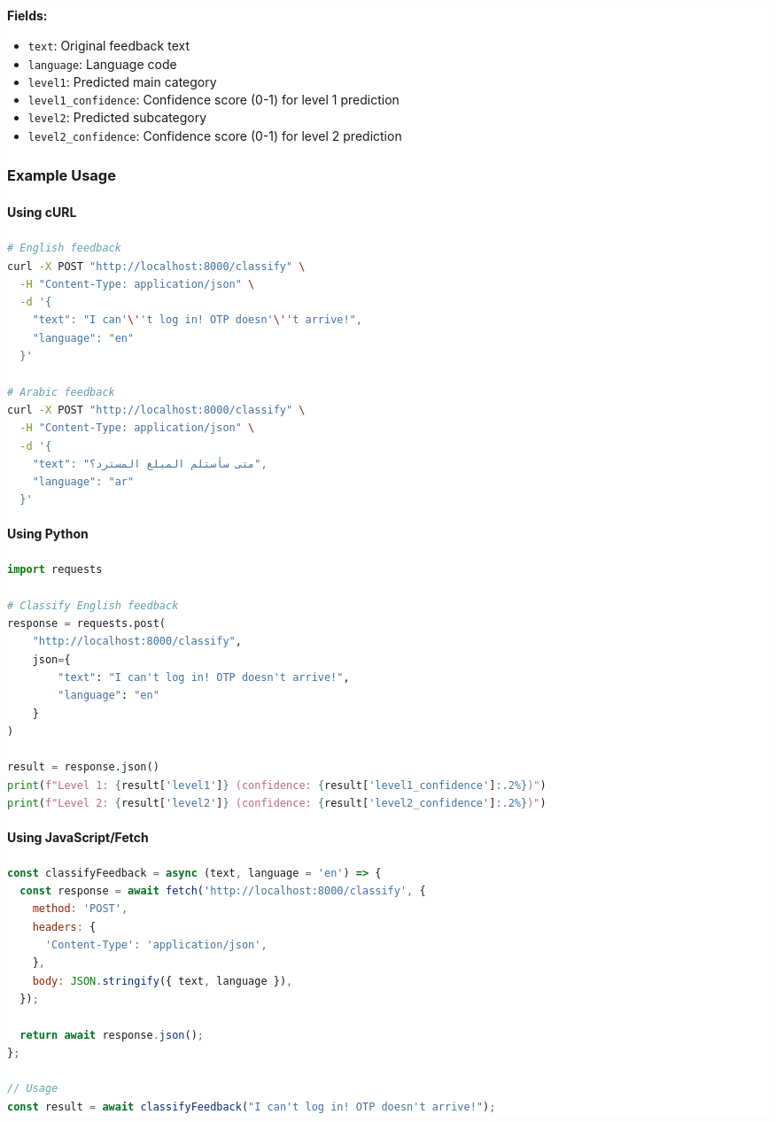 **Fields:**
- `text`: Original feedback text
- `language`: Language code
- `level1`: Predicted main category
- `level1_confidence`: Confidence score (0-1) for level 1 prediction
- `level2`: Predicted subcategory
- `level2_confidence`: Confidence score (0-1) for level 2 prediction

### Example Usage

#### Using cURL

```bash
# English feedback
curl -X POST "http://localhost:8000/classify" \
  -H "Content-Type: application/json" \
  -d '{
    "text": "I can'\''t log in! OTP doesn'\''t arrive!",
    "language": "en"
  }'

# Arabic feedback
curl -X POST "http://localhost:8000/classify" \
  -H "Content-Type: application/json" \
  -d '{
    "text": "متى سأستلم المبلغ المسترد؟",
    "language": "ar"
  }'
```

#### Using Python

```python
import requests

# Classify English feedback
response = requests.post(
    "http://localhost:8000/classify",
    json={
        "text": "I can't log in! OTP doesn't arrive!",
        "language": "en"
    }
)

result = response.json()
print(f"Level 1: {result['level1']} (confidence: {result['level1_confidence']:.2%})")
print(f"Level 2: {result['level2']} (confidence: {result['level2_confidence']:.2%})")
```

#### Using JavaScript/Fetch

```javascript
const classifyFeedback = async (text, language = 'en') => {
  const response = await fetch('http://localhost:8000/classify', {
    method: 'POST',
    headers: {
      'Content-Type': 'application/json',
    },
    body: JSON.stringify({ text, language }),
  });
  
  return await response.json();
};

// Usage
const result = await classifyFeedback("I can't log in! OTP doesn't arrive!");
```